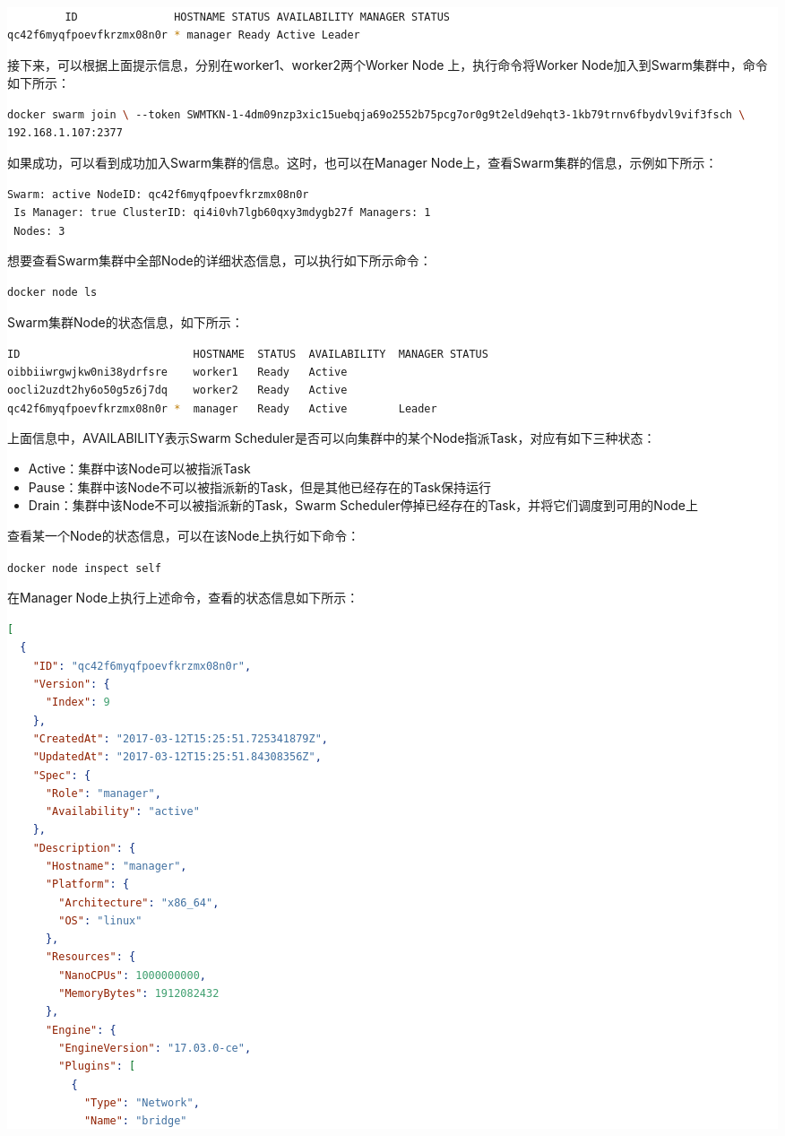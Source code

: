 ```bash
         ID               HOSTNAME STATUS AVAILABILITY MANAGER STATUS
qc42f6myqfpoevfkrzmx08n0r * manager Ready Active Leader
```
接下来，可以根据上面提示信息，分别在worker1、worker2两个Worker Node 上，执行命令将Worker Node加入到Swarm集群中，命令如下所示：
```bash
docker swarm join \ --token SWMTKN-1-4dm09nzp3xic15uebqja69o2552b75pcg7or0g9t2eld9ehqt3-1kb79trnv6fbydvl9vif3fsch \
192.168.1.107:2377
```
如果成功，可以看到成功加入Swarm集群的信息。这时，也可以在Manager Node上，查看Swarm集群的信息，示例如下所示：
```bash
Swarm: active NodeID: qc42f6myqfpoevfkrzmx08n0r
 Is Manager: true ClusterID: qi4i0vh7lgb60qxy3mdygb27f Managers: 1
 Nodes: 3
```
想要查看Swarm集群中全部Node的详细状态信息，可以执行如下所示命令：
```bash
docker node ls
```
Swarm集群Node的状态信息，如下所示：
```bash
ID                           HOSTNAME  STATUS  AVAILABILITY  MANAGER STATUS
oibbiiwrgwjkw0ni38ydrfsre    worker1   Ready   Active
oocli2uzdt2hy6o50g5z6j7dq    worker2   Ready   Active
qc42f6myqfpoevfkrzmx08n0r *  manager   Ready   Active        Leader
```
上面信息中，AVAILABILITY表示Swarm Scheduler是否可以向集群中的某个Node指派Task，对应有如下三种状态：

- Active：集群中该Node可以被指派Task
- Pause：集群中该Node不可以被指派新的Task，但是其他已经存在的Task保持运行
- Drain：集群中该Node不可以被指派新的Task，Swarm Scheduler停掉已经存在的Task，并将它们调度到可用的Node上

查看某一个Node的状态信息，可以在该Node上执行如下命令：
```bash
docker node inspect self
```
在Manager Node上执行上述命令，查看的状态信息如下所示：
```json
[
  {
    "ID": "qc42f6myqfpoevfkrzmx08n0r",
    "Version": {
      "Index": 9
    },
    "CreatedAt": "2017-03-12T15:25:51.725341879Z",
    "UpdatedAt": "2017-03-12T15:25:51.84308356Z",
    "Spec": {
      "Role": "manager",
      "Availability": "active"
    },
    "Description": {
      "Hostname": "manager",
      "Platform": {
        "Architecture": "x86_64",
        "OS": "linux"
      },
      "Resources": {
        "NanoCPUs": 1000000000,
        "MemoryBytes": 1912082432
      },
      "Engine": {
        "EngineVersion": "17.03.0-ce",
        "Plugins": [
          {
            "Type": "Network",
            "Name": "bridge"
```